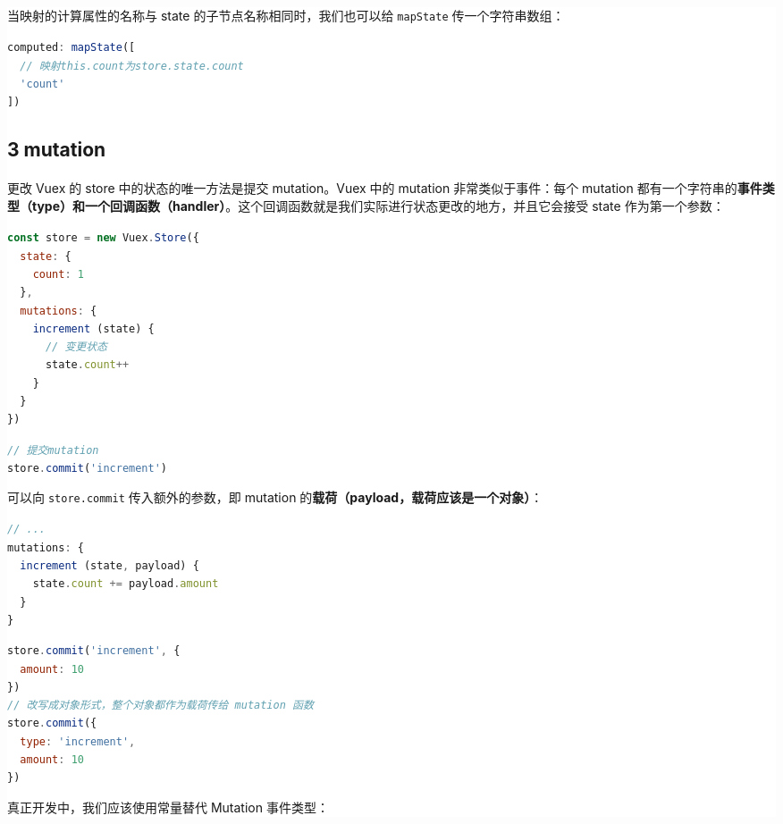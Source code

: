当映射的计算属性的名称与 state 的子节点名称相同时，我们也可以给 `mapState` 传一个字符串数组：

```javascript
computed: mapState([
  // 映射this.count为store.state.count
  'count'
])
```

## 3 mutation

更改 Vuex 的 store 中的状态的唯一方法是提交 mutation。Vuex 中的 mutation 非常类似于事件：每个 mutation 都有一个字符串的**事件类型（type）**和一个**回调函数（handler）**。这个回调函数就是我们实际进行状态更改的地方，并且它会接受 state 作为第一个参数：

```javascript
const store = new Vuex.Store({
  state: {
    count: 1
  },
  mutations: {
    increment (state) {
      // 变更状态
      state.count++
    }
  }
})
```

```javascript
// 提交mutation
store.commit('increment')
```

可以向 `store.commit` 传入额外的参数，即 mutation 的**载荷（payload，载荷应该是一个对象）**：

```javascript
// ...
mutations: {
  increment (state, payload) {
    state.count += payload.amount
  }
}
```

```javascript
store.commit('increment', {
  amount: 10
})
// 改写成对象形式，整个对象都作为载荷传给 mutation 函数
store.commit({
  type: 'increment',
  amount: 10
})
```

真正开发中，我们应该使用常量替代 Mutation 事件类型：
